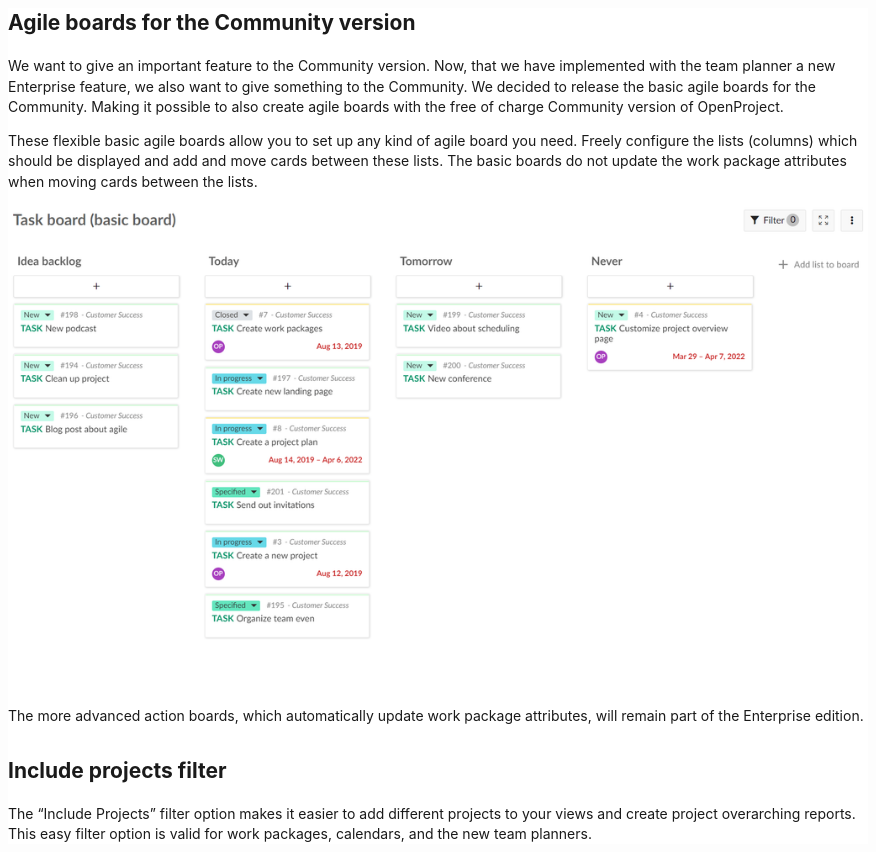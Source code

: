 ## Agile boards for the Community version

We want to give an important feature to the Community version. Now, that we have implemented with the team planner a new Enterprise feature, we also want to give something to the Community. We decided to release the basic agile boards for the Community. Making it possible to also create agile boards with the free of charge Community version of OpenProject.

These flexible basic agile boards allow you to set up any kind of agile board you need. Freely configure the lists (columns) which should be displayed and add and move cards between these lists. The basic boards do not update the work package attributes when moving cards between the lists.

![openproject-basic-boards-example](openproject-basic-boards-example.png)

The more advanced action boards, which automatically update work package attributes, will remain part of the Enterprise edition.

## Include projects filter

The “Include Projects” filter option makes it easier to add different projects to your views and create project overarching reports. This easy filter option is valid for work packages, calendars, and the new team planners.

